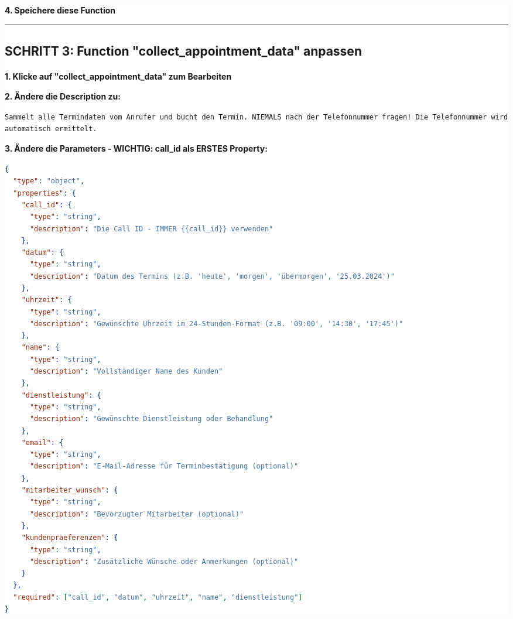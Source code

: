**4. Speichere diese Function**

---

## SCHRITT 3: Function "collect_appointment_data" anpassen

**1. Klicke auf "collect_appointment_data" zum Bearbeiten**

**2. Ändere die Description zu:**
```
Sammelt alle Termindaten vom Anrufer und bucht den Termin. NIEMALS nach der Telefonnummer fragen! Die Telefonnummer wird automatisch ermittelt.
```

**3. Ändere die Parameters - WICHTIG: call_id als ERSTES Property:**
```json
{
  "type": "object",
  "properties": {
    "call_id": {
      "type": "string",
      "description": "Die Call ID - IMMER {{call_id}} verwenden"
    },
    "datum": {
      "type": "string",
      "description": "Datum des Termins (z.B. 'heute', 'morgen', 'übermorgen', '25.03.2024')"
    },
    "uhrzeit": {
      "type": "string",
      "description": "Gewünschte Uhrzeit im 24-Stunden-Format (z.B. '09:00', '14:30', '17:45')"
    },
    "name": {
      "type": "string",
      "description": "Vollständiger Name des Kunden"
    },
    "dienstleistung": {
      "type": "string",
      "description": "Gewünschte Dienstleistung oder Behandlung"
    },
    "email": {
      "type": "string",
      "description": "E-Mail-Adresse für Terminbestätigung (optional)"
    },
    "mitarbeiter_wunsch": {
      "type": "string",
      "description": "Bevorzugter Mitarbeiter (optional)"
    },
    "kundenpraeferenzen": {
      "type": "string",
      "description": "Zusätzliche Wünsche oder Anmerkungen (optional)"
    }
  },
  "required": ["call_id", "datum", "uhrzeit", "name", "dienstleistung"]
}
```
